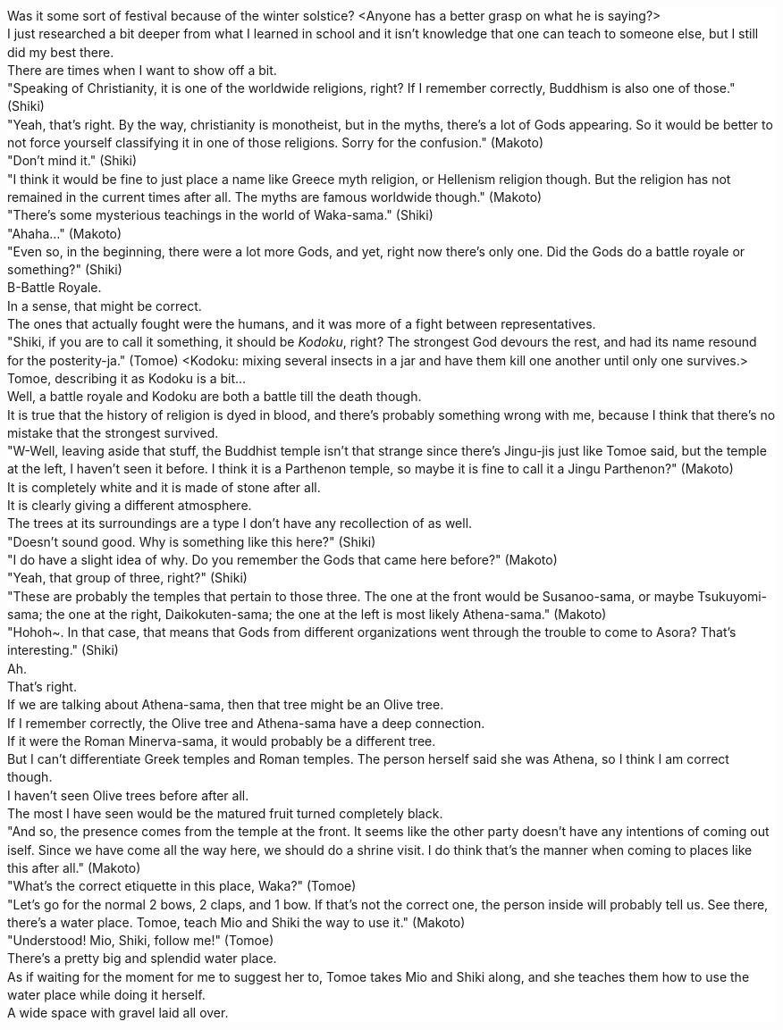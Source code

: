Was it some sort of festival because of the winter solstice? <Anyone has a better grasp on what he is saying?><br/>
I just researched a bit deeper from what I learned in school and it isn’t knowledge that one can teach to someone else, but I still did my best there.<br/>
There are times when I want to show off a bit.<br/>
"Speaking of Christianity, it is one of the worldwide religions, right? If I remember correctly, Buddhism is also one of those." (Shiki)<br/>
"Yeah, that’s right. By the way, christianity is monotheist, but in the myths, there’s a lot of Gods appearing. So it would be better to not force yourself classifying it in one of those religions. Sorry for the confusion." (Makoto)<br/>
"Don’t mind it." (Shiki)<br/>
"I think it would be fine to just place a name like Greece myth religion, or Hellenism religion though. But the religion has not remained in the current times after all. The myths are famous worldwide though." (Makoto)<br/>
"There’s some mysterious teachings in the world of Waka-sama." (Shiki)<br/>
"Ahaha…" (Makoto)<br/>
"Even so, in the beginning, there were a lot more Gods, and yet, right now there’s only one. Did the Gods do a battle royale or something?" (Shiki)<br/>
B-Battle Royale.<br/>
In a sense, that might be correct.<br/>
The ones that actually fought were the humans, and it was more of a fight between representatives.<br/>
"Shiki, if you are to call it something, it should be *Kodoku*, right? The strongest God devours the rest, and had its name resound for the posterity-ja." (Tomoe) <Kodoku: mixing several insects in a jar and have them kill one another until only one survives.><br/>
Tomoe, describing it as Kodoku is a bit…<br/>
Well, a battle royale and Kodoku are both a battle till the death though.<br/>
It is true that the history of religion is dyed in blood, and there’s probably something wrong with me, because I think that there’s no mistake that the strongest survived.<br/>
"W-Well, leaving aside that stuff, the Buddhist temple isn’t that strange since there’s Jingu-jis just like Tomoe said, but the temple at the left, I haven’t seen it before. I think it is a Parthenon temple, so maybe it is fine to call it a Jingu Parthenon?" (Makoto) <br/>
It is completely white and it is made of stone after all.<br/>
It is clearly giving a different atmosphere.<br/>
The trees at its surroundings are a type I don’t have any recollection of as well.<br/>
"Doesn’t sound good. Why is something like this here?" (Shiki)<br/>
"I do have a slight idea of why. Do you remember the Gods that came here before?" (Makoto)<br/>
"Yeah, that group of three, right?" (Shiki)<br/>
"These are probably the temples that pertain to those three. The one at the front would be Susanoo-sama, or maybe Tsukuyomi-sama; the one at the right, Daikokuten-sama; the one at the left is most likely Athena-sama." (Makoto)<br/>
"Hohoh~. In that case, that means that Gods from different organizations went through the trouble to come to Asora? That’s interesting." (Shiki)<br/>
Ah.<br/>
That’s right.<br/>
If we are talking about Athena-sama, then that tree might be an Olive tree.<br/>
If I remember correctly, the Olive tree and Athena-sama have a deep connection.<br/>
If it were the Roman Minerva-sama, it would probably be a different tree.<br/>
But I can’t differentiate Greek temples and Roman temples. The person herself said she was Athena, so I think I am correct though.<br/>
I haven’t seen Olive trees before after all.<br/>
The most I have seen would be the matured fruit turned completely black.<br/>
"And so, the presence comes from the temple at the front. It seems like the other party doesn’t have any intentions of coming out iself. Since we have come all the way here, we should do a shrine visit. I do think that’s the manner when coming to places like this after all." (Makoto)<br/>
"What’s the correct etiquette in this place, Waka?" (Tomoe)<br/>
"Let’s go for the normal 2 bows, 2 claps, and 1 bow. If that’s not the correct one, the person inside will probably tell us. See there, there’s a water place. Tomoe, teach Mio and Shiki the way to use it." (Makoto)<br/>
"Understood! Mio, Shiki, follow me!" (Tomoe)<br/>
There’s a pretty big and splendid water place.<br/>
As if waiting for the moment for me to suggest her to, Tomoe takes Mio and Shiki along, and she teaches them how to use the water place while doing it herself.<br/>
A wide space with gravel laid all over.<br/>